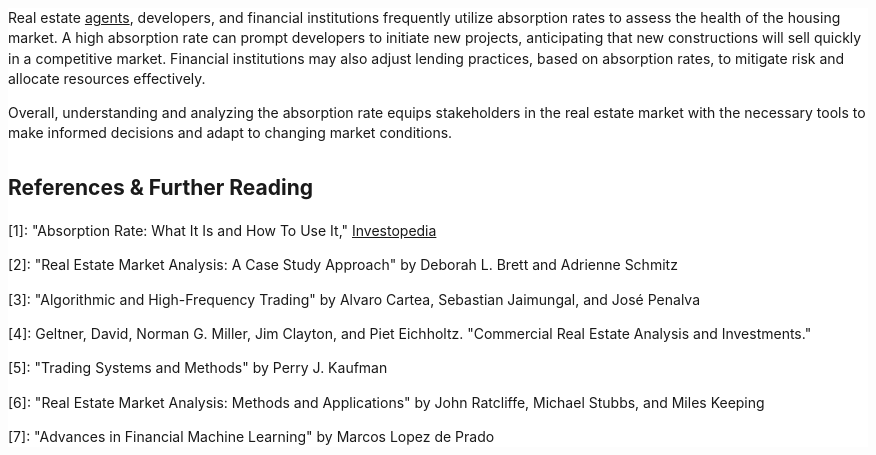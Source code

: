 Real estate [agents](/wiki/agents), developers, and financial institutions frequently utilize absorption rates to assess the health of the housing market. A high absorption rate can prompt developers to initiate new projects, anticipating that new constructions will sell quickly in a competitive market. Financial institutions may also adjust lending practices, based on absorption rates, to mitigate risk and allocate resources effectively.

Overall, understanding and analyzing the absorption rate equips stakeholders in the real estate market with the necessary tools to make informed decisions and adapt to changing market conditions.

## References & Further Reading

[1]: "Absorption Rate: What It Is and How To Use It," [Investopedia](https://www.investopedia.com/ask/answers/012915/what-formula-calculating-current-ratio-excel.asp)

[2]: "Real Estate Market Analysis: A Case Study Approach" by Deborah L. Brett and Adrienne Schmitz

[3]: "Algorithmic and High-Frequency Trading" by Alvaro Cartea, Sebastian Jaimungal, and José Penalva

[4]: Geltner, David, Norman G. Miller, Jim Clayton, and Piet Eichholtz. "Commercial Real Estate Analysis and Investments."

[5]: "Trading Systems and Methods" by Perry J. Kaufman

[6]: "Real Estate Market Analysis: Methods and Applications" by John Ratcliffe, Michael Stubbs, and Miles Keeping

[7]: "Advances in Financial Machine Learning" by Marcos Lopez de Prado
